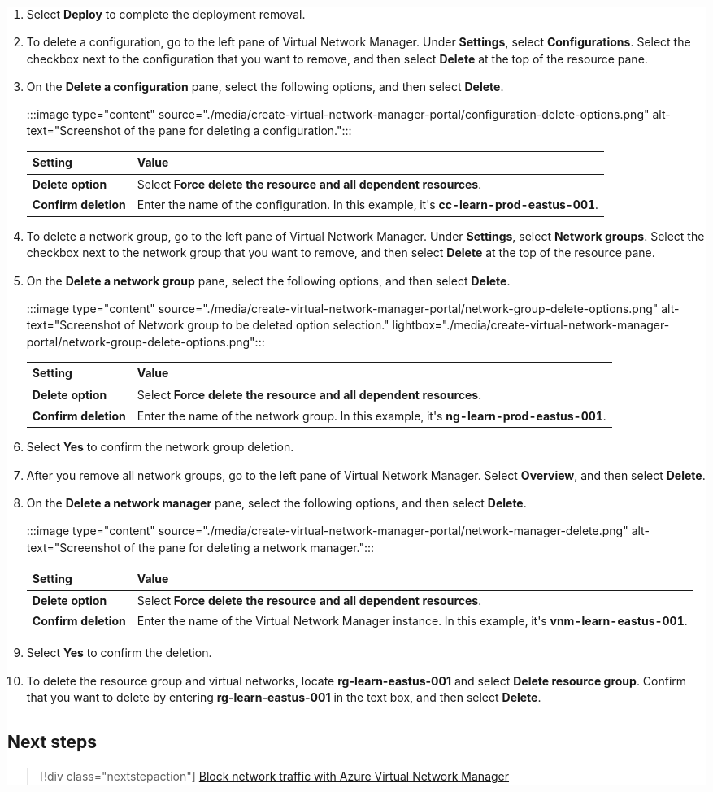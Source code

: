 1. Select **Deploy** to complete the deployment removal.

1. To delete a configuration, go to the left pane of Virtual Network Manager. Under **Settings**, select **Configurations**. Select the checkbox next to the configuration that you want to remove, and then select **Delete** at the top of the resource pane.

1. On the **Delete a configuration** pane, select the following options, and then select **Delete**.

    :::image type="content" source="./media/create-virtual-network-manager-portal/configuration-delete-options.png" alt-text="Screenshot of the pane for deleting a configuration.":::

    | Setting | Value |
    | ------- | ----- |
    | **Delete option** | Select **Force delete the resource and all dependent resources**. |
    | **Confirm deletion** | Enter the name of the configuration. In this example, it's **cc-learn-prod-eastus-001**. |

1. To delete a network group, go to the left pane of Virtual Network Manager. Under **Settings**, select **Network groups**. Select the checkbox next to the network group that you want to remove, and then select **Delete** at the top of the resource pane.

1. On the **Delete a network group** pane, select the following options, and then select **Delete**.

    :::image type="content" source="./media/create-virtual-network-manager-portal/network-group-delete-options.png" alt-text="Screenshot of Network group to be deleted option selection." lightbox="./media/create-virtual-network-manager-portal/network-group-delete-options.png":::

    | Setting | Value |
    | ------- | ----- |
    | **Delete option** | Select **Force delete the resource and all dependent resources**. |
    | **Confirm deletion** | Enter the name of the network group. In this example, it's **ng-learn-prod-eastus-001**. |

1. Select **Yes** to confirm the network group deletion.

1. After you remove all network groups, go to the left pane of Virtual Network Manager. Select **Overview**, and then select **Delete**.

1. On the **Delete a network manager** pane, select the following options, and then select **Delete**.

    :::image type="content" source="./media/create-virtual-network-manager-portal/network-manager-delete.png" alt-text="Screenshot of the pane for deleting a network manager.":::

    | Setting | Value |
    | ------- | ----- |
    | **Delete option** | Select **Force delete the resource and all dependent resources**. |
    | **Confirm deletion** | Enter the name of the Virtual Network Manager instance. In this example, it's **vnm-learn-eastus-001**. |

1. Select **Yes** to confirm the deletion.

1. To delete the resource group and virtual networks, locate **rg-learn-eastus-001** and select **Delete resource group**. Confirm that you want to delete by entering **rg-learn-eastus-001** in the text box, and then select **Delete**.

## Next steps

> [!div class="nextstepaction"]
> [Block network traffic with Azure Virtual Network Manager](how-to-block-network-traffic-portal.md)
